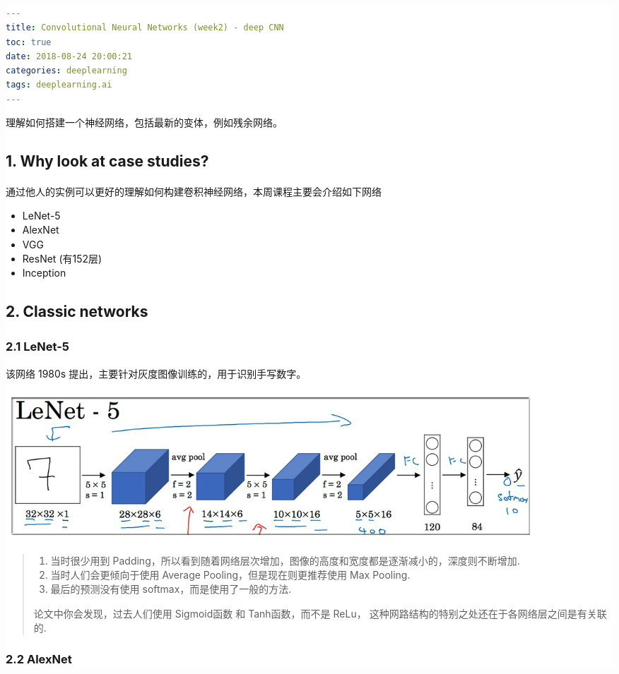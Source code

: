 ```yaml
---
title: Convolutional Neural Networks (week2) - deep CNN
toc: true
date: 2018-08-24 20:00:21
categories: deeplearning
tags: deeplearning.ai
---
```


理解如何搭建一个神经网络，包括最新的变体，例如残余网络。



## 1. Why look at case studies?

通过他人的实例可以更好的理解如何构建卷积神经网络，本周课程主要会介绍如下网络

- LeNet-5
- AlexNet
- VGG
- ResNet (有152层)
- Inception

## 2. Classic networks

### 2.1 LeNet-5

该网络 1980s 提出，主要针对灰度图像训练的，用于识别手写数字。

<img src="/images/deeplearning/C4W2-1_1.png" width="750" />

> 1. 当时很少用到 Padding，所以看到随着网络层次增加，图像的高度和宽度都是逐渐减小的，深度则不断增加.
> 2. 当时人们会更倾向于使用 Average Pooling，但是现在则更推荐使用 Max Pooling.
> 3. 最后的预测没有使用 softmax，而是使用了一般的方法.
>
> 论文中你会发现，过去人们使用 Sigmoid函数 和 Tanh函数，而不是 ReLu， 这种网路结构的特别之处还在于各网络层之间是有关联的.

### 2.2 AlexNet
